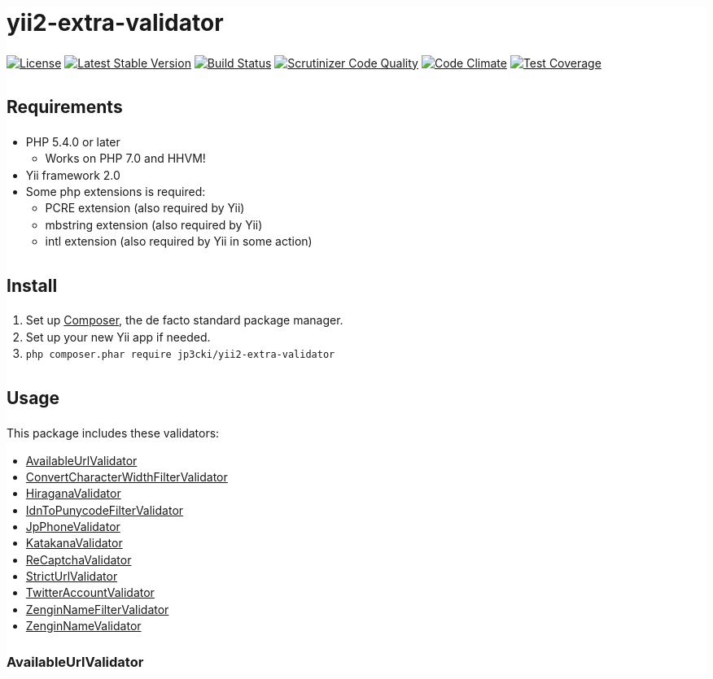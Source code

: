 yii2-extra-validator
====================

[![License](https://poser.pugx.org/jp3cki/yii2-extra-validator/license.svg)](https://packagist.org/packages/jp3cki/yii2-extra-validator)
[![Latest Stable Version](https://poser.pugx.org/jp3cki/yii2-extra-validator/v/stable.svg)](https://packagist.org/packages/jp3cki/yii2-extra-validator)
[![Build Status](https://travis-ci.org/fetus-hina/yii2-extra-validator.svg?branch=master)](https://travis-ci.org/fetus-hina/yii2-extra-validator)
[![Scrutinizer Code Quality](https://scrutinizer-ci.com/g/fetus-hina/yii2-extra-validator/badges/quality-score.png?b=master)](https://scrutinizer-ci.com/g/fetus-hina/yii2-extra-validator/?branch=master)
[![Code Climate](https://codeclimate.com/github/fetus-hina/yii2-extra-validator/badges/gpa.svg)](https://codeclimate.com/github/fetus-hina/yii2-extra-validator)
[![Test Coverage](https://codeclimate.com/github/fetus-hina/yii2-extra-validator/badges/coverage.svg)](https://codeclimate.com/github/fetus-hina/yii2-extra-validator)

Requirements
------------

- PHP 5.4.0 or later
  - Works on PHP 7.0 and HHVM!
- Yii framework 2.0
- Some php extensions is required:
  - PCRE extension (also required by Yii)
  - mbstring extension (also required by Yii)
  - intl extension (also required by Yii in some action)

Install
-------

1. Set up [Composer](https://getcomposer.org/), the de facto standard package manager.
2. Set up your new Yii app if needed.
3. `php composer.phar require jp3cki/yii2-extra-validator`

Usage
-----

This package includes these validators:
- [AvailableUrlValidator](#availableurlvalidator)
- [ConvertCharacterWidthFilterValidator](#convertcharacterwidthfiltervalidator)
- [HiraganaValidator](#hiraganavalidator)
- [IdnToPunycodeFilterValidator](#idntopunycodefiltervalidator)
- [JpPhoneValidator](#jpphonevalidator)
- [KatakanaValidator](#katakanavalidator)
- [ReCaptchaValidator](#recaptchavalidator)
- [StrictUrlValidator](#stricturlvalidator)
- [TwitterAccountValidator](#twitteraccountvalidator)
- [ZenginNameFilterValidator](#zenginnamefiltervalidator)
- [ZenginNameValidator](#zenginnamevalidator)


### AvailableUrlValidator ###
